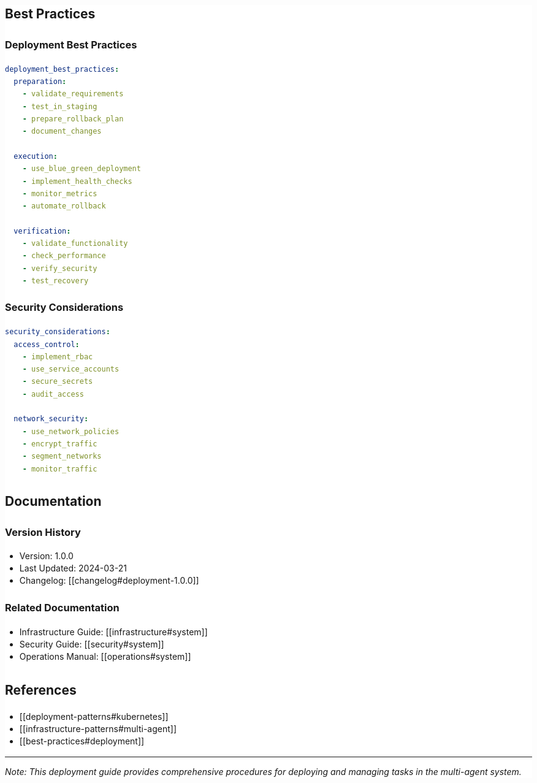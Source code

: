 ## Best Practices

### Deployment Best Practices
```yaml
deployment_best_practices:
  preparation:
    - validate_requirements
    - test_in_staging
    - prepare_rollback_plan
    - document_changes
  
  execution:
    - use_blue_green_deployment
    - implement_health_checks
    - monitor_metrics
    - automate_rollback
  
  verification:
    - validate_functionality
    - check_performance
    - verify_security
    - test_recovery
```

### Security Considerations
```yaml
security_considerations:
  access_control:
    - implement_rbac
    - use_service_accounts
    - secure_secrets
    - audit_access
  
  network_security:
    - use_network_policies
    - encrypt_traffic
    - segment_networks
    - monitor_traffic
```

## Documentation

### Version History
- Version: 1.0.0
- Last Updated: 2024-03-21
- Changelog: [[changelog#deployment-1.0.0]]

### Related Documentation
- Infrastructure Guide: [[infrastructure#system]]
- Security Guide: [[security#system]]
- Operations Manual: [[operations#system]]

## References
- [[deployment-patterns#kubernetes]]
- [[infrastructure-patterns#multi-agent]]
- [[best-practices#deployment]]

---
*Note: This deployment guide provides comprehensive procedures for deploying and managing tasks in the multi-agent system.* 